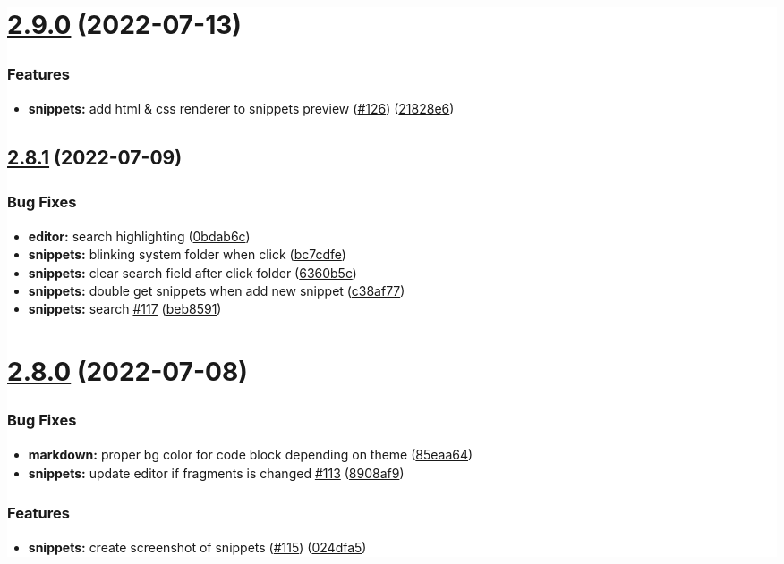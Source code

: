 

# [2.9.0](https://github.com/massCodeIO/massCode/compare/v2.8.1...v2.9.0) (2022-07-13)


### Features

* **snippets:** add html & css renderer to snippets preview ([#126](https://github.com/massCodeIO/massCode/issues/126)) ([21828e6](https://github.com/massCodeIO/massCode/commit/21828e63a142c13953495e3d8693fe946deabe50))



## [2.8.1](https://github.com/massCodeIO/massCode/compare/v2.8.0...v2.8.1) (2022-07-09)


### Bug Fixes

* **editor:** search highlighting ([0bdab6c](https://github.com/massCodeIO/massCode/commit/0bdab6ceda460074cb1781b9ded3958309f8750f))
* **snippets:** blinking system folder when click ([bc7cdfe](https://github.com/massCodeIO/massCode/commit/bc7cdfee4090e7e65f036b6ad3b2a00913937ad6))
* **snippets:** clear search field after click folder ([6360b5c](https://github.com/massCodeIO/massCode/commit/6360b5cab456881a67ccad0ab4da61d7b5ad4e4d))
* **snippets:** double get snippets when add new snippet ([c38af77](https://github.com/massCodeIO/massCode/commit/c38af77500dd147aa3ff83bfa492464589f5b748))
* **snippets:** search [#117](https://github.com/massCodeIO/massCode/issues/117) ([beb8591](https://github.com/massCodeIO/massCode/commit/beb8591003f45305a1f08455ff4e26e785135e27))



# [2.8.0](https://github.com/massCodeIO/massCode/compare/v2.7.1...v2.8.0) (2022-07-08)


### Bug Fixes

* **markdown:** proper bg color for code block depending on theme ([85eaa64](https://github.com/massCodeIO/massCode/commit/85eaa6475c7f167b26f83e04424781844caf85c7))
* **snippets:** update editor if fragments is changed [#113](https://github.com/massCodeIO/massCode/issues/113) ([8908af9](https://github.com/massCodeIO/massCode/commit/8908af9906611d4cd604fe869840748a0bd6ce8a))


### Features

* **snippets:** create screenshot of snippets ([#115](https://github.com/massCodeIO/massCode/issues/115)) ([024dfa5](https://github.com/massCodeIO/massCode/commit/024dfa5870d9e7dd36f533dcb06898e9bc50a641))


